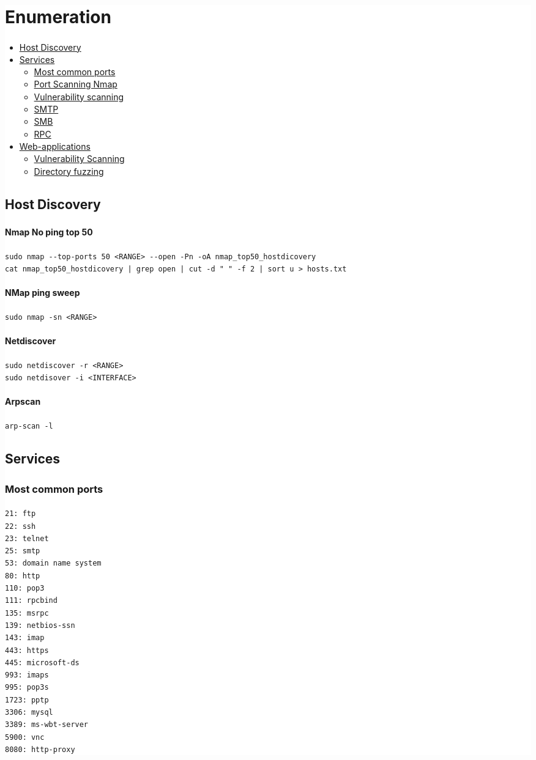 # Enumeration
* [Host Discovery](#Host-Discovery)
* [Services](#Services)
     * [Most common ports](#Most-common-ports)
     * [Port Scanning Nmap](#port-scanning-Nmap)
     * [Vulnerability scanning](#Vulnerability-scanning)
     * [SMTP](#SMTP)
     * [SMB](#SMB)
     * [RPC](#RPC)
* [Web-applications](#Web-applications)
     * [Vulnerability Scanning](#Vulnerability-scanning)
     * [Directory fuzzing](#Directory-fuzzing)

## Host Discovery
#### Nmap No ping top 50
```
sudo nmap --top-ports 50 <RANGE> --open -Pn -oA nmap_top50_hostdicovery
cat nmap_top50_hostdicovery | grep open | cut -d " " -f 2 | sort u > hosts.txt
```

#### NMap ping sweep
```
sudo nmap -sn <RANGE>
```

#### Netdiscover
```
sudo netdiscover -r <RANGE>
sudo netdisover -i <INTERFACE>
```

#### Arpscan
```
arp-scan -l
```

## Services
### Most common ports
```
21: ftp
22: ssh
23: telnet
25: smtp
53: domain name system
80: http
110: pop3
111: rpcbind
135: msrpc
139: netbios-ssn
143: imap
443: https
445: microsoft-ds
993: imaps
995: pop3s
1723: pptp
3306: mysql
3389: ms-wbt-server
5900: vnc
8080: http-proxy
```
